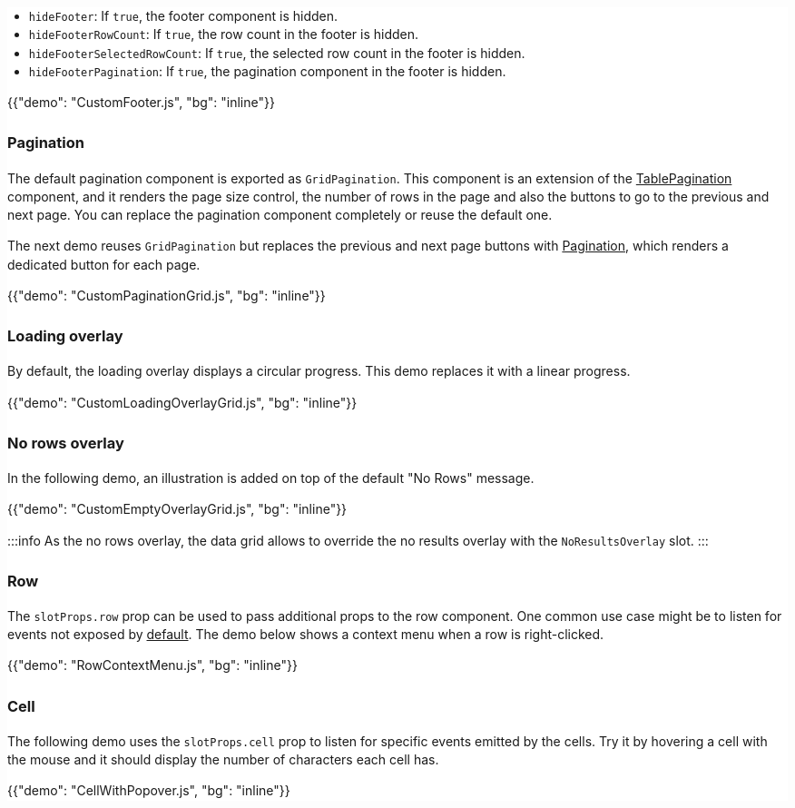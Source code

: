 - `hideFooter`: If `true`, the footer component is hidden.
- `hideFooterRowCount`: If `true`, the row count in the footer is hidden.
- `hideFooterSelectedRowCount`: If `true`, the selected row count in the footer is hidden.
- `hideFooterPagination`: If `true`, the pagination component in the footer is hidden.

{{"demo": "CustomFooter.js", "bg": "inline"}}

### Pagination

The default pagination component is exported as `GridPagination`.
This component is an extension of the [TablePagination](/material-ui/react-pagination/#table-pagination) component, and it renders the page size control, the number of rows in the page and also the buttons to go to the previous and next page.
You can replace the pagination component completely or reuse the default one.

The next demo reuses `GridPagination` but replaces the previous and next page buttons with [Pagination](/material-ui/react-pagination/), which renders a dedicated button for each page.

{{"demo": "CustomPaginationGrid.js", "bg": "inline"}}

### Loading overlay

By default, the loading overlay displays a circular progress.
This demo replaces it with a linear progress.

{{"demo": "CustomLoadingOverlayGrid.js", "bg": "inline"}}

### No rows overlay

In the following demo, an illustration is added on top of the default "No Rows" message.

{{"demo": "CustomEmptyOverlayGrid.js", "bg": "inline"}}

:::info
As the no rows overlay, the data grid allows to override the no results overlay with the `NoResultsOverlay` slot.
:::

### Row

The `slotProps.row` prop can be used to pass additional props to the row component.
One common use case might be to listen for events not exposed by [default](/x/react-data-grid/events/#catalog-of-events).
The demo below shows a context menu when a row is right-clicked.

{{"demo": "RowContextMenu.js", "bg": "inline"}}

### Cell

The following demo uses the `slotProps.cell` prop to listen for specific events emitted by the cells.
Try it by hovering a cell with the mouse and it should display the number of characters each cell has.

{{"demo": "CellWithPopover.js", "bg": "inline"}}
